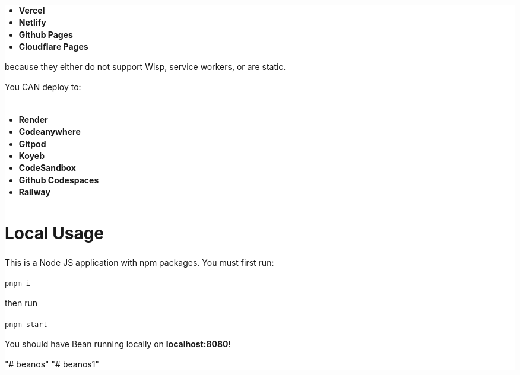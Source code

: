   - <b>Vercel</b><br>
  - <b>Netlify</b><br>
  - <b>Github Pages</b><br>
  - <b>Cloudflare Pages</b><br>

  because they either do not support Wisp, service workers, or are static.<br>

  You CAN deploy to:<br><br> <b>
  - Render<br>
  - Codeanywhere<br>
  - Gitpod<br>
  - Koyeb<br>
  - CodeSandbox<br>
  - Github Codespaces<br>
  - Railway<br></b>
</p>
<h1>
  <b>
    Local Usage
  </b>
</h1>
<p>
  This is a Node JS application with npm packages. You must first run:
  
  ```bash
  pnpm i
  ```
  
  then run


  ```bash
  pnpm start
  ```
  
  You should have Bean running locally on <b>localhost:8080</b>!
</p>
"# beanos" 
"# beanos1" 
